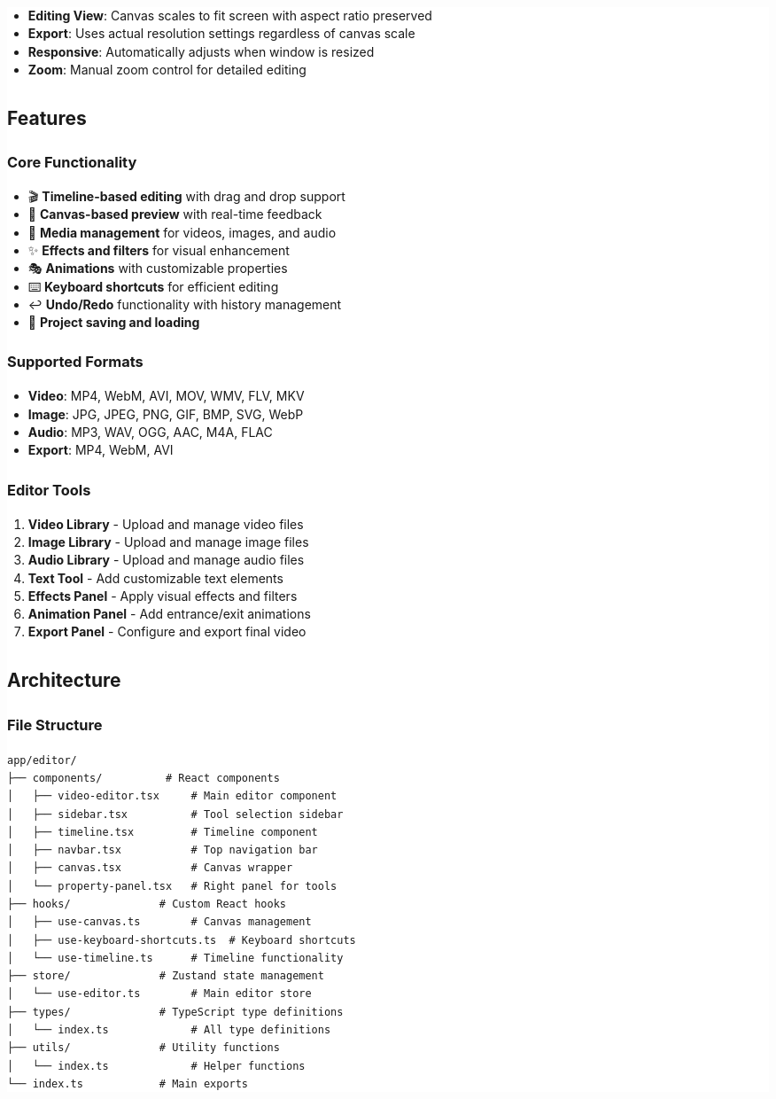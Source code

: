 - **Editing View**: Canvas scales to fit screen with aspect ratio preserved
- **Export**: Uses actual resolution settings regardless of canvas scale
- **Responsive**: Automatically adjusts when window is resized
- **Zoom**: Manual zoom control for detailed editing

## Features

### Core Functionality

- 🎬 **Timeline-based editing** with drag and drop support
- 🎨 **Canvas-based preview** with real-time feedback
- 📁 **Media management** for videos, images, and audio
- ✨ **Effects and filters** for visual enhancement
- 🎭 **Animations** with customizable properties
- ⌨️ **Keyboard shortcuts** for efficient editing
- ↩️ **Undo/Redo** functionality with history management
- 💾 **Project saving and loading**

### Supported Formats

- **Video**: MP4, WebM, AVI, MOV, WMV, FLV, MKV
- **Image**: JPG, JPEG, PNG, GIF, BMP, SVG, WebP
- **Audio**: MP3, WAV, OGG, AAC, M4A, FLAC
- **Export**: MP4, WebM, AVI

### Editor Tools

1. **Video Library** - Upload and manage video files
2. **Image Library** - Upload and manage image files
3. **Audio Library** - Upload and manage audio files
4. **Text Tool** - Add customizable text elements
5. **Effects Panel** - Apply visual effects and filters
6. **Animation Panel** - Add entrance/exit animations
7. **Export Panel** - Configure and export final video

## Architecture

### File Structure

```
app/editor/
├── components/          # React components
│   ├── video-editor.tsx     # Main editor component
│   ├── sidebar.tsx          # Tool selection sidebar
│   ├── timeline.tsx         # Timeline component
│   ├── navbar.tsx           # Top navigation bar
│   ├── canvas.tsx           # Canvas wrapper
│   └── property-panel.tsx   # Right panel for tools
├── hooks/              # Custom React hooks
│   ├── use-canvas.ts        # Canvas management
│   ├── use-keyboard-shortcuts.ts  # Keyboard shortcuts
│   └── use-timeline.ts      # Timeline functionality
├── store/              # Zustand state management
│   └── use-editor.ts        # Main editor store
├── types/              # TypeScript type definitions
│   └── index.ts             # All type definitions
├── utils/              # Utility functions
│   └── index.ts             # Helper functions
└── index.ts            # Main exports
```
